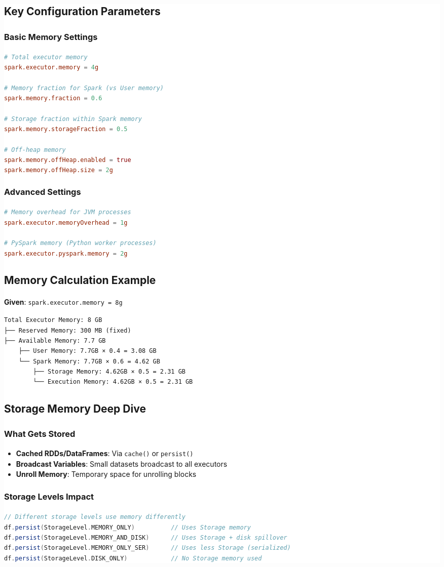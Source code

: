 ## Key Configuration Parameters

### Basic Memory Settings
```conf
# Total executor memory
spark.executor.memory = 4g

# Memory fraction for Spark (vs User memory)  
spark.memory.fraction = 0.6

# Storage fraction within Spark memory
spark.memory.storageFraction = 0.5

# Off-heap memory
spark.memory.offHeap.enabled = true
spark.memory.offHeap.size = 2g
```

### Advanced Settings
```conf
# Memory overhead for JVM processes
spark.executor.memoryOverhead = 1g

# PySpark memory (Python worker processes)
spark.executor.pyspark.memory = 2g
```

## Memory Calculation Example

**Given**: `spark.executor.memory = 8g`

```
Total Executor Memory: 8 GB
├── Reserved Memory: 300 MB (fixed)
├── Available Memory: 7.7 GB
    ├── User Memory: 7.7GB × 0.4 = 3.08 GB
    └── Spark Memory: 7.7GB × 0.6 = 4.62 GB
        ├── Storage Memory: 4.62GB × 0.5 = 2.31 GB  
        └── Execution Memory: 4.62GB × 0.5 = 2.31 GB
```

## Storage Memory Deep Dive

### What Gets Stored
- **Cached RDDs/DataFrames**: Via `cache()` or `persist()`
- **Broadcast Variables**: Small datasets broadcast to all executors
- **Unroll Memory**: Temporary space for unrolling blocks

### Storage Levels Impact
```scala
// Different storage levels use memory differently
df.persist(StorageLevel.MEMORY_ONLY)          // Uses Storage memory
df.persist(StorageLevel.MEMORY_AND_DISK)      // Uses Storage + disk spillover  
df.persist(StorageLevel.MEMORY_ONLY_SER)      // Uses less Storage (serialized)
df.persist(StorageLevel.DISK_ONLY)            // No Storage memory used
```
